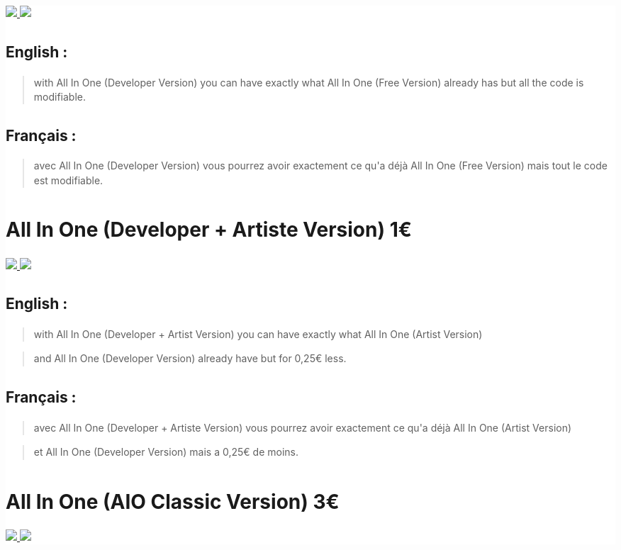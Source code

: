 <a href="https://discord.gg/Q5fSzMbBMd">
  <img src="https://user-images.githubusercontent.com/124546838/230749769-a2230874-b8ad-4a6c-8d8a-5ecc63198003.png" width="" height="" />
</a>
<a href="https://discord.gg/Q5fSzMbBMd">
  <img src="https://user-images.githubusercontent.com/124546838/230901376-f699f525-ea3b-4189-bc78-fb2bb94d61f8.jpg" width="" height="" />
</a>
  
## English :

> with All In One (Developer Version) you can have exactly what All In One (Free Version) already has but all the code is modifiable.
  
## Français :
  
> avec All In One (Developer Version) vous pourrez avoir exactement ce qu'a déjà All In One (Free Version) mais tout le code est modifiable.
  
# All In One (Developer + Artiste Version) 1€
  
<a href="https://discord.gg/Q5fSzMbBMd">
  <img src="https://user-images.githubusercontent.com/124546838/230793617-12f3aea1-f6a3-4a64-b85a-64492ca99d82.png" width="" height="" />
</a>
<a href="https://discord.gg/Q5fSzMbBMd">
  <img src="https://user-images.githubusercontent.com/124546838/230793875-9ae7f4f3-12c9-4205-803a-022a9abf608c.jpg" width="" height="" />
</a>

## English :
  
> with All In One (Developer + Artist Version) you can have exactly what All In One (Artist Version) 
  
  
> and All In One (Developer Version) already have but for 0,25€ less.
  
## Français :
  
> avec All In One (Developer + Artiste Version) vous pourrez avoir exactement ce qu'a déjà All In One (Artist Version) 

  
> et All In One (Developer Version) mais a 0,25€ de moins.
  
# All In One (AIO Classic Version) 3€
  
<a href="https://discord.gg/Q5fSzMbBMd">
  <img src="https://user-images.githubusercontent.com/124546838/231858298-63e6bfd9-c878-4f17-8671-53185f5f03f9.png" width="" height="" />
</a>
<a href="https://discord.gg/Q5fSzMbBMd">
  <img src="https://user-images.githubusercontent.com/124546838/231858488-06d1b798-9090-40df-aeda-130f07e4bb47.png" width="" height="" />
</a>

